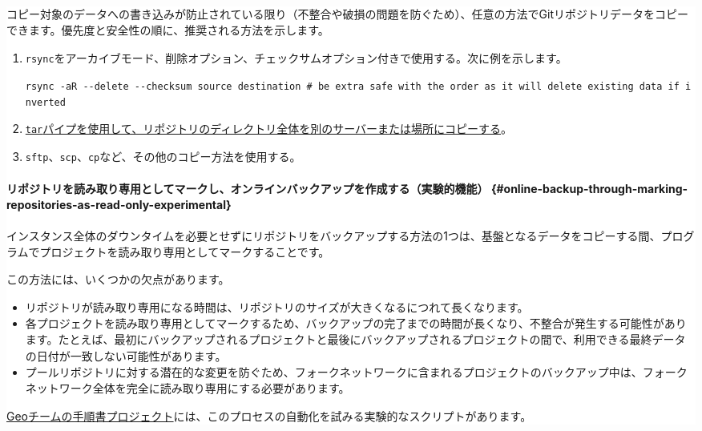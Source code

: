 コピー対象のデータへの書き込みが防止されている限り（不整合や破損の問題を防ぐため）、任意の方法でGitリポジトリデータをコピーできます。優先度と安全性の順に、推奨される方法を示します。

1. `rsync`をアーカイブモード、削除オプション、チェックサムオプション付きで使用する。次に例を示します。

   ```shell
   rsync -aR --delete --checksum source destination # be extra safe with the order as it will delete existing data if inverted
   ```

1. [`tar`パイプを使用して、リポジトリのディレクトリ全体を別のサーバーまたは場所にコピーする](../operations/moving_repositories.md#tar-pipe-to-another-server)。

1. `sftp`、`scp`、`cp`など、その他のコピー方法を使用する。

#### リポジトリを読み取り専用としてマークし、オンラインバックアップを作成する（実験的機能） {#online-backup-through-marking-repositories-as-read-only-experimental}

インスタンス全体のダウンタイムを必要とせずにリポジトリをバックアップする方法の1つは、基盤となるデータをコピーする間、プログラムでプロジェクトを読み取り専用としてマークすることです。

この方法には、いくつかの欠点があります。

- リポジトリが読み取り専用になる時間は、リポジトリのサイズが大きくなるにつれて長くなります。
- 各プロジェクトを読み取り専用としてマークするため、バックアップの完了までの時間が長くなり、不整合が発生する可能性があります。たとえば、最初にバックアップされるプロジェクトと最後にバックアップされるプロジェクトの間で、利用できる最終データの日付が一致しない可能性があります。
- プールリポジトリに対する潜在的な変更を防ぐため、フォークネットワークに含まれるプロジェクトのバックアップ中は、フォークネットワーク全体を完全に読み取り専用にする必要があります。

[Geoチームの手順書プロジェクト](https://gitlab.com/gitlab-org/geo-team/runbooks/-/tree/main/experimental-online-backup-through-rsync)には、このプロセスの自動化を試みる実験的なスクリプトがあります。
